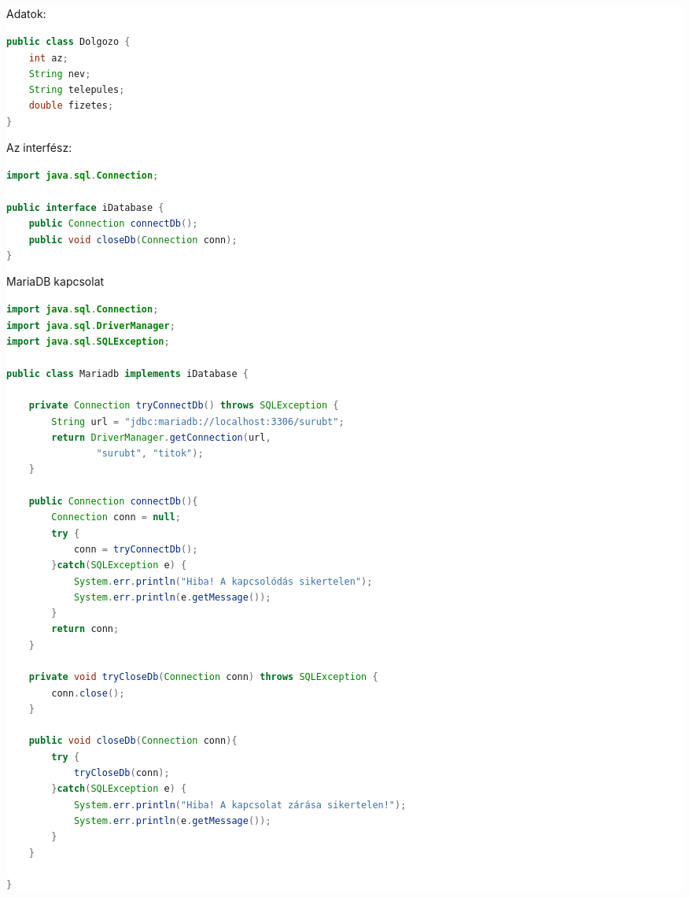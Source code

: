Adatok:

```java
public class Dolgozo {
    int az;
    String nev;
    String telepules;
    double fizetes;    
}
```

Az interfész:

```java
import java.sql.Connection;
 
public interface iDatabase {
    public Connection connectDb();
    public void closeDb(Connection conn);
}
```

MariaDB kapcsolat

```java
import java.sql.Connection;
import java.sql.DriverManager;
import java.sql.SQLException;
 
public class Mariadb implements iDatabase {
 
    private Connection tryConnectDb() throws SQLException {
        String url = "jdbc:mariadb://localhost:3306/surubt";
        return DriverManager.getConnection(url, 
                "surubt", "titok");
    }
 
    public Connection connectDb(){
        Connection conn = null;
        try {
            conn = tryConnectDb();
        }catch(SQLException e) {
            System.err.println("Hiba! A kapcsolódás sikertelen");
            System.err.println(e.getMessage());
        }
        return conn;
    }
 
    private void tryCloseDb(Connection conn) throws SQLException {
        conn.close();
    }
 
    public void closeDb(Connection conn){        
        try {
            tryCloseDb(conn);
        }catch(SQLException e) {
            System.err.println("Hiba! A kapcsolat zárása sikertelen!");
            System.err.println(e.getMessage());
        }
    }
 
}
```
